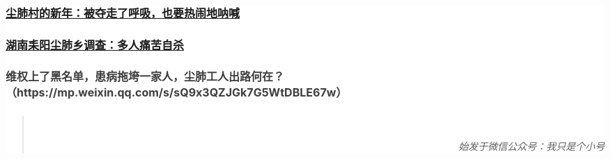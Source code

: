 <h4 style="max-width: 100%; min-height: 1em; color: #3e3e3e; font-size: 16px; white-space: normal; background-color: #ffffff; box-sizing: border-box !important; word-wrap: break-word !important;"><a style="max-width: 100%; box-sizing: border-box !important; word-wrap: break-word !important;" href="http://mp.weixin.qq.com/s?__biz=MjM5MjMwODcxNg==&amp;mid=2650107326&amp;idx=1&amp;sn=9fdc0a943fc79ed70173e40e94e1fd99&amp;chksm=bea9813d89de082b0511c8574184d57c16d0b402b76a31e604a29b013aaa11c2aad3eb27c8b0&amp;scene=21#wechat_redirect" target="_blank" rel="noopener">尘肺村的新年：被夺走了呼吸，也要热闹地呐喊</a></h4>
<h4 style="max-width: 100%; min-height: 1em; color: #3e3e3e; font-size: 16px; white-space: normal; background-color: #ffffff; box-sizing: border-box !important; word-wrap: break-word !important;"><a style="max-width: 100%; box-sizing: border-box !important; word-wrap: break-word !important;" href="http://mp.weixin.qq.com/s?__biz=MjM5NDc5NjMzMQ==&amp;mid=205463007&amp;idx=1&amp;sn=47b42cde21572f1003b37a434c781a6b&amp;scene=21#wechat_redirect" target="_blank" rel="noopener">湖南耒阳尘肺乡调查：多人痛苦自杀</a></h4>
<h4 style="max-width: 100%; min-height: 1em; color: #3e3e3e; font-size: 16px; white-space: normal; background-color: #ffffff; box-sizing: border-box !important; word-wrap: break-word !important;">维权上了黑名单，患病拖垮一家人，尘肺工人出路何在？（https://mp.weixin.qq.com/s/sQ9x3QZJGk7G5WtDBLE67w）</h4>
<blockquote class="keep-source">&nbsp;
<p style="text-align: right;"><em>始发于微信公众号：我只是个小号</em></p>
</blockquote>
</div>